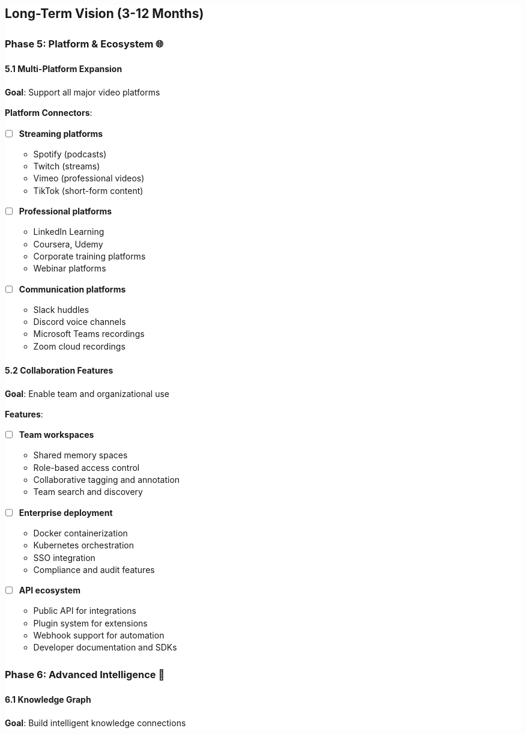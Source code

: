 ## Long-Term Vision (3-12 Months)

### **Phase 5: Platform & Ecosystem** 🌐

#### **5.1 Multi-Platform Expansion**
**Goal**: Support all major video platforms

**Platform Connectors**:
- [ ] **Streaming platforms**
  - Spotify (podcasts)
  - Twitch (streams)
  - Vimeo (professional videos)
  - TikTok (short-form content)

- [ ] **Professional platforms**
  - LinkedIn Learning
  - Coursera, Udemy
  - Corporate training platforms
  - Webinar platforms

- [ ] **Communication platforms**
  - Slack huddles
  - Discord voice channels
  - Microsoft Teams recordings
  - Zoom cloud recordings

#### **5.2 Collaboration Features**
**Goal**: Enable team and organizational use

**Features**:
- [ ] **Team workspaces**
  - Shared memory spaces
  - Role-based access control
  - Collaborative tagging and annotation
  - Team search and discovery

- [ ] **Enterprise deployment**
  - Docker containerization
  - Kubernetes orchestration
  - SSO integration
  - Compliance and audit features

- [ ] **API ecosystem**
  - Public API for integrations
  - Plugin system for extensions
  - Webhook support for automation
  - Developer documentation and SDKs

### **Phase 6: Advanced Intelligence** 🧠

#### **6.1 Knowledge Graph**
**Goal**: Build intelligent knowledge connections
